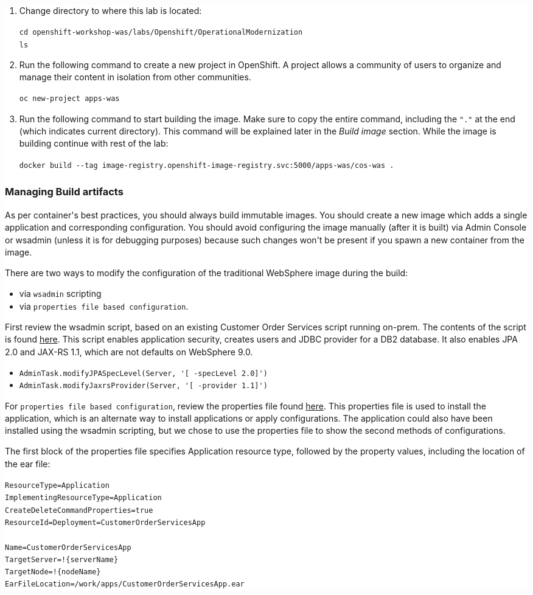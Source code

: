 1. Change directory to where this lab is located:
    ```
    cd openshift-workshop-was/labs/Openshift/OperationalModernization
    ls
    ```

1. Run the following command to create a new project in OpenShift. A project allows a community of users to organize and manage their content in isolation from other communities.
    ```
    oc new-project apps-was
    ```

1. Run the following command to start building the image. Make sure to copy the entire command, including the `"."` at the end (which indicates current directory). This command will be explained later in the _Build image_ section. While the image is building continue with rest of the lab:
    ```
    docker build --tag image-registry.openshift-image-registry.svc:5000/apps-was/cos-was .
    ```

### Managing Build artifacts

As per container's best practices, you should always build immutable images. 
You should create a new image which adds a single application and corresponding configuration. 
You should avoid configuring the image manually (after it is built) via Admin Console or wsadmin (unless it is for debugging purposes) because such changes won't be present if you spawn a new container from the image. 

There are two ways to modify the configuration of the traditional WebSphere image during the build:
- via `wsadmin` scripting
- via `properties file based configuration`.

First review the wsadmin script, based on an existing Customer Order Services script running on-prem. 
The contents of the script is found [here](config/cosConfig.py).
This script enables application security, creates users and JDBC provider for a DB2 database. 
It also enables JPA 2.0 and JAX-RS 1.1, which are not defaults on WebSphere 9.0.

- `AdminTask.modifyJPASpecLevel(Server, '[ -specLevel 2.0]')`
- `AdminTask.modifyJaxrsProvider(Server, '[ -provider 1.1]')`

For `properties file based configuration`, review the properties file found [here](config/app-update.props).
This properties file is used to install the application, which is an alternate way to install applications or apply configurations. 
The application could also have been installed using the wsadmin scripting, but we chose to use the properties file to show the second methods of configurations.


The first block of the properties file specifies Application resource type, followed by the property values, including the location of the ear file:

```
ResourceType=Application
ImplementingResourceType=Application
CreateDeleteCommandProperties=true
ResourceId=Deployment=CustomerOrderServicesApp

Name=CustomerOrderServicesApp
TargetServer=!{serverName}
TargetNode=!{nodeName}
EarFileLocation=/work/apps/CustomerOrderServicesApp.ear
```
